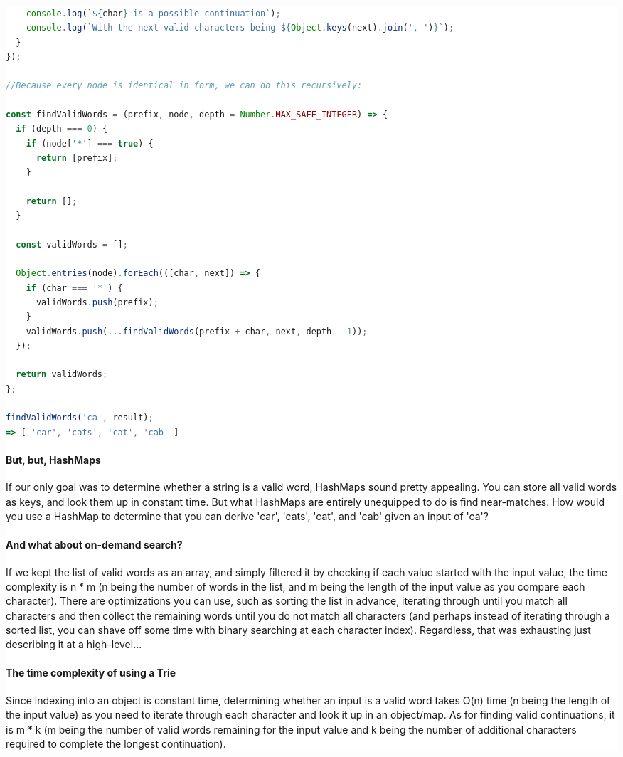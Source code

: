 ```js
    console.log(`${char} is a possible continuation`);
    console.log(`With the next valid characters being ${Object.keys(next).join(', ')}`);
  }
});

//Because every node is identical in form, we can do this recursively:

const findValidWords = (prefix, node, depth = Number.MAX_SAFE_INTEGER) => {
  if (depth === 0) {
    if (node['*'] === true) {
      return [prefix];
    }

    return [];
  }

  const validWords = [];

  Object.entries(node).forEach(([char, next]) => {
    if (char === '*') {
      validWords.push(prefix);
    }
    validWords.push(...findValidWords(prefix + char, next, depth - 1));
  });

  return validWords;
};

findValidWords('ca', result);
=> [ 'car', 'cats', 'cat', 'cab' ]
```

#### But, but, HashMaps
If our only goal was to determine whether a string is a valid word, HashMaps sound pretty appealing. You can store all valid words as keys, and look them up in constant time. But what HashMaps are entirely unequipped to do is find near-matches. How would you use a HashMap to determine that you can derive 'car', 'cats', 'cat', and 'cab' given an input of 'ca'?

#### And what about on-demand search?
If we kept the list of valid words as an array, and simply filtered it by checking if each value started with the input value, the time complexity is n * m (n being the number of words in the list, and m being the length of the input value as you compare each character). There are optimizations you can use, such as sorting the list in advance, iterating through until you match all characters and then collect the remaining words until you do not match all characters (and perhaps instead of iterating through a sorted list, you can shave off some time with binary searching at each character index). Regardless, that was exhausting just describing it at a high-level...

#### The time complexity of using a Trie
Since indexing into an object is constant time, determining whether an input is a valid word takes O(n) time (n being the length of the input value) as you need to iterate through each character and look it up in an object/map. As for finding valid continuations, it is m * k (m being the number of valid words remaining for the input value and k being the number of additional characters required to complete the longest continuation).
